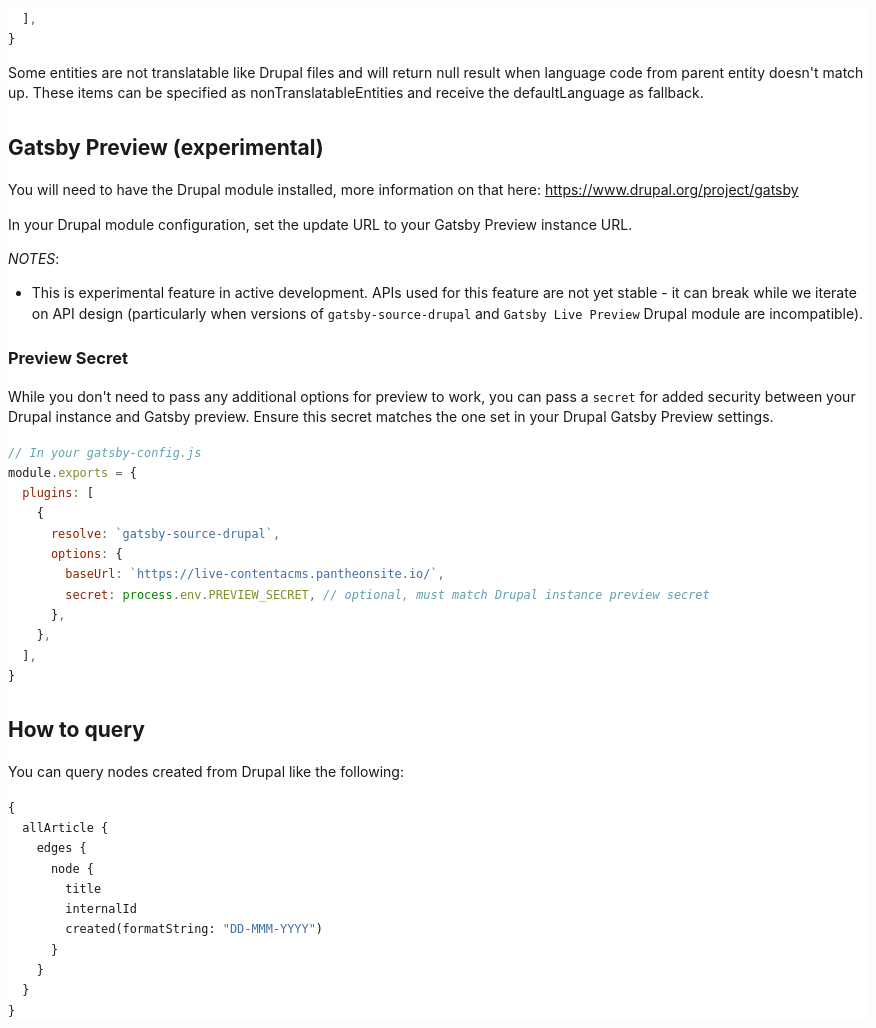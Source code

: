 ```javascript
  ],
}
```

Some entities are not translatable like Drupal files and will return null result when language code from parent entity doesn't match up. These items can be specified as nonTranslatableEntities and receive the defaultLanguage as fallback.

## Gatsby Preview (experimental)

You will need to have the Drupal module installed, more information on that here: https://www.drupal.org/project/gatsby

In your Drupal module configuration, set the update URL to your Gatsby Preview instance URL.

_NOTES_:

- This is experimental feature in active development. APIs used for this feature are not yet stable - it can break while we iterate on API design (particularly when versions of `gatsby-source-drupal` and `Gatsby Live Preview` Drupal module are incompatible).

### Preview Secret

While you don't need to pass any additional options for preview to work, you can pass a `secret` for added security between your Drupal instance and Gatsby preview. Ensure this secret matches the one set in your Drupal Gatsby Preview settings.

```javascript
// In your gatsby-config.js
module.exports = {
  plugins: [
    {
      resolve: `gatsby-source-drupal`,
      options: {
        baseUrl: `https://live-contentacms.pantheonsite.io/`,
        secret: process.env.PREVIEW_SECRET, // optional, must match Drupal instance preview secret
      },
    },
  ],
}
```

## How to query

You can query nodes created from Drupal like the following:

```graphql
{
  allArticle {
    edges {
      node {
        title
        internalId
        created(formatString: "DD-MMM-YYYY")
      }
    }
  }
}
```

[dotenv]: https://github.com/motdotla/dotenv
[envvars]: https://www.gatsbyjs.com/docs/environment-variables
